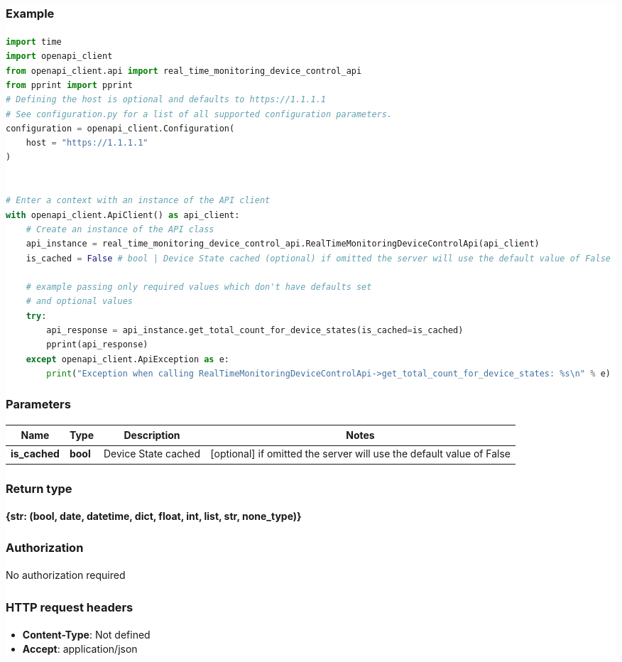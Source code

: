 ### Example


```python
import time
import openapi_client
from openapi_client.api import real_time_monitoring_device_control_api
from pprint import pprint
# Defining the host is optional and defaults to https://1.1.1.1
# See configuration.py for a list of all supported configuration parameters.
configuration = openapi_client.Configuration(
    host = "https://1.1.1.1"
)


# Enter a context with an instance of the API client
with openapi_client.ApiClient() as api_client:
    # Create an instance of the API class
    api_instance = real_time_monitoring_device_control_api.RealTimeMonitoringDeviceControlApi(api_client)
    is_cached = False # bool | Device State cached (optional) if omitted the server will use the default value of False

    # example passing only required values which don't have defaults set
    # and optional values
    try:
        api_response = api_instance.get_total_count_for_device_states(is_cached=is_cached)
        pprint(api_response)
    except openapi_client.ApiException as e:
        print("Exception when calling RealTimeMonitoringDeviceControlApi->get_total_count_for_device_states: %s\n" % e)
```


### Parameters

Name | Type | Description  | Notes
------------- | ------------- | ------------- | -------------
 **is_cached** | **bool**| Device State cached | [optional] if omitted the server will use the default value of False

### Return type

**{str: (bool, date, datetime, dict, float, int, list, str, none_type)}**

### Authorization

No authorization required

### HTTP request headers

 - **Content-Type**: Not defined
 - **Accept**: application/json
